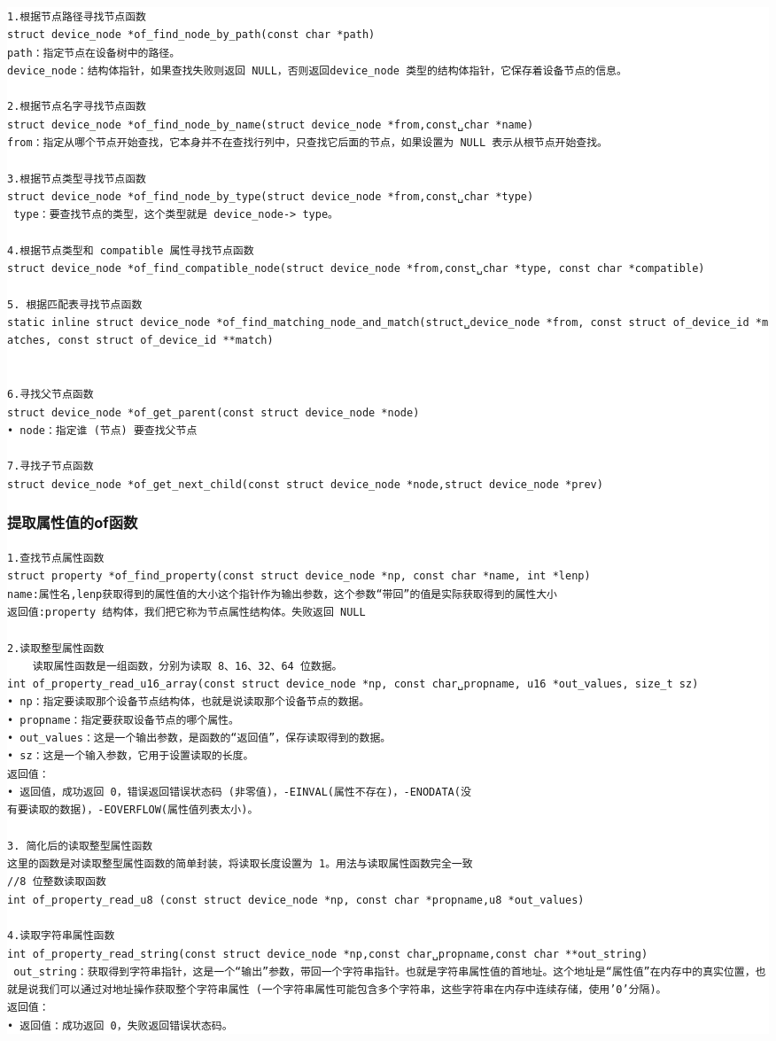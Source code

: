```
1.根据节点路径寻找节点函数
struct device_node *of_find_node_by_path(const char *path)
path：指定节点在设备树中的路径。
device_node：结构体指针，如果查找失败则返回 NULL，否则返回device_node 类型的结构体指针，它保存着设备节点的信息。

2.根据节点名字寻找节点函数
struct device_node *of_find_node_by_name(struct device_node *from,const␣char *name)
from：指定从哪个节点开始查找，它本身并不在查找行列中，只查找它后面的节点，如果设置为 NULL 表示从根节点开始查找。

3.根据节点类型寻找节点函数
struct device_node *of_find_node_by_type(struct device_node *from,const␣char *type)
 type：要查找节点的类型，这个类型就是 device_node-> type。

4.根据节点类型和 compatible 属性寻找节点函数
struct device_node *of_find_compatible_node(struct device_node *from,const␣char *type, const char *compatible)

5. 根据匹配表寻找节点函数
static inline struct device_node *of_find_matching_node_and_match(struct␣device_node *from, const struct of_device_id *matches, const struct of_device_id **match)


6.寻找父节点函数
struct device_node *of_get_parent(const struct device_node *node)
• node：指定谁 (节点) 要查找父节点

7.寻找子节点函数
struct device_node *of_get_next_child(const struct device_node *node,struct device_node *prev)
```



### 提取属性值的of函数

```
1.查找节点属性函数
struct property *of_find_property(const struct device_node *np, const char *name, int *lenp)
name:属性名,lenp获取得到的属性值的大小这个指针作为输出参数，这个参数“带回”的值是实际获取得到的属性大小
返回值:property 结构体，我们把它称为节点属性结构体。失败返回 NULL

2.读取整型属性函数
	读取属性函数是一组函数，分别为读取 8、16、32、64 位数据。	
int of_property_read_u16_array(const struct device_node *np, const char␣propname, u16 *out_values, size_t sz)
• np：指定要读取那个设备节点结构体，也就是说读取那个设备节点的数据。
• propname：指定要获取设备节点的哪个属性。
• out_values：这是一个输出参数，是函数的“返回值”，保存读取得到的数据。
• sz：这是一个输入参数，它用于设置读取的长度。
返回值：
• 返回值，成功返回 0，错误返回错误状态码 (非零值)，-EINVAL(属性不存在)，-ENODATA(没
有要读取的数据)，-EOVERFLOW(属性值列表太小)。

3. 简化后的读取整型属性函数
这里的函数是对读取整型属性函数的简单封装，将读取长度设置为 1。用法与读取属性函数完全一致
//8 位整数读取函数
int of_property_read_u8 (const struct device_node *np, const char *propname,u8 *out_values)

4.读取字符串属性函数
int of_property_read_string(const struct device_node *np,const char␣propname,const char **out_string)
 out_string：获取得到字符串指针，这是一个“输出”参数，带回一个字符串指针。也就是字符串属性值的首地址。这个地址是“属性值”在内存中的真实位置，也就是说我们可以通过对地址操作获取整个字符串属性 (一个字符串属性可能包含多个字符串，这些字符串在内存中连续存储，使用’0’分隔)。
返回值：
• 返回值：成功返回 0，失败返回错误状态码。
```